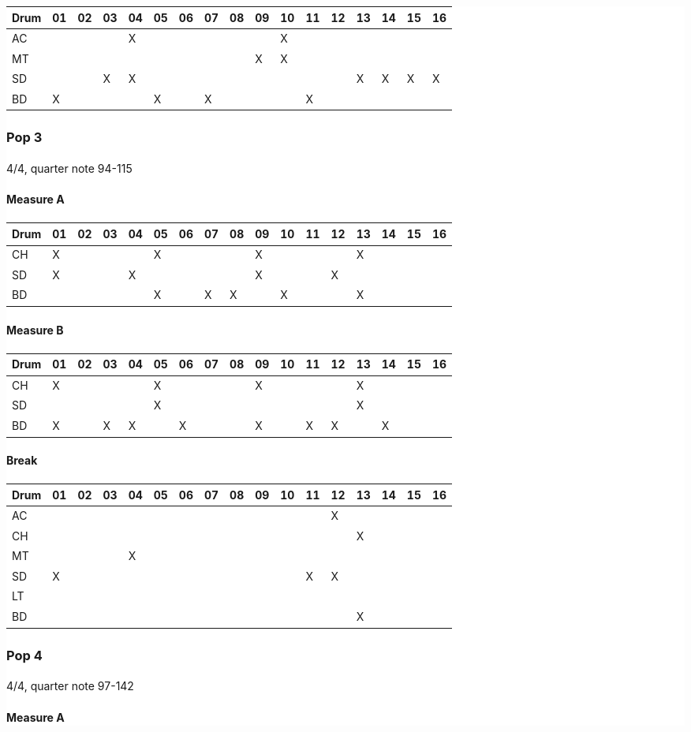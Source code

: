 |Drum|01|02|03|04|05|06|07|08|09|10|11|12|13|14|15|16|
|----|--|--|--|--|--|--|--|--|--|--|--|--|--|--|--|--|
|AC  |  |  |  | X|  |  |  |  |  | X|  |  |  |  |  |  |
|MT  |  |  |  |  |  |  |  |  | X| X|  |  |  |  |  |  |
|SD  |  |  | X| X|  |  |  |  |  |  |  |  | X| X| X| X|
|BD  | X|  |  |  | X|  | X|  |  |  | X|  |  |  |  |  |

### Pop 3

4/4, quarter note 94-115

#### Measure A

|Drum|01|02|03|04|05|06|07|08|09|10|11|12|13|14|15|16|
|----|--|--|--|--|--|--|--|--|--|--|--|--|--|--|--|--|
|CH  | X|  |  |  | X|  |  |  | X|  |  |  | X|  |  |  |
|SD  | X|  |  | X|  |  |  |  | X|  |  | X|  |  |  |  |
|BD  |  |  |  |  | X|  | X| X|  | X|  |  | X|  |  |  |

#### Measure B

|Drum|01|02|03|04|05|06|07|08|09|10|11|12|13|14|15|16|
|----|--|--|--|--|--|--|--|--|--|--|--|--|--|--|--|--|
|CH  | X|  |  |  | X|  |  |  | X|  |  |  | X|  |  |  |
|SD  |  |  |  |  | X|  |  |  |  |  |  |  | X|  |  |  |
|BD  | X|  | X| X|  | X|  |  | X|  | X| X|  | X|  |  |

#### Break

|Drum|01|02|03|04|05|06|07|08|09|10|11|12|13|14|15|16|
|----|--|--|--|--|--|--|--|--|--|--|--|--|--|--|--|--|
|AC  |  |  |  |  |  |  |  |  |  |  |  | X|  |  |  |  |
|CH  |  |  |  |  |  |  |  |  |  |  |  |  | X|  |  |  |
|MT  |  |  |  | X|  |  |  |  |  |  |  |  |  |  |  |  |
|SD  | X|  |  |  |  |  |  |  |  |  | X| X|  |  |  |  |
|LT  |  |  |  |  |  |  |  |  |  |  |  |  |  |  |  |  |
|BD  |  |  |  |  |  |  |  |  |  |  |  |  | X|  |  |  |

### Pop 4

4/4, quarter note 97-142

#### Measure A
